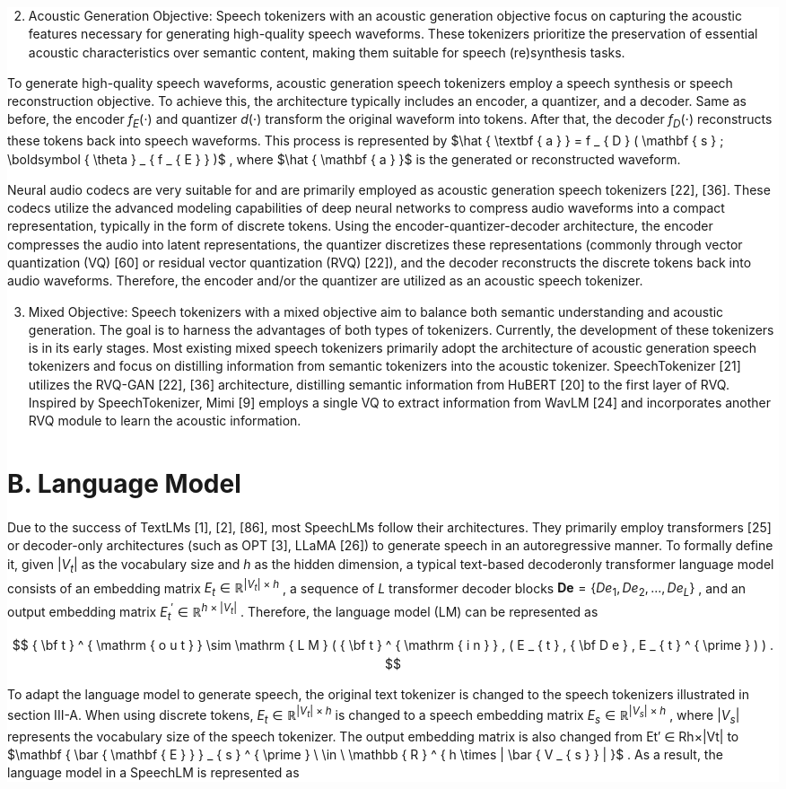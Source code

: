 2) Acoustic Generation Objective: Speech tokenizers with an acoustic generation objective focus on capturing the acoustic features necessary for generating high-quality speech waveforms. These tokenizers prioritize the preservation of essential acoustic characteristics over semantic content, making them suitable for speech (re)synthesis tasks.  

To generate high-quality speech waveforms, acoustic generation speech tokenizers employ a speech synthesis or speech reconstruction objective. To achieve this, the architecture typically includes an encoder, a quantizer, and a decoder. Same as before, the encoder $f _ { E } ( \cdot )$ and quantizer $d ( \cdot )$ transform the original waveform into tokens. After that, the decoder $f _ { D } ( \cdot )$ reconstructs these tokens back into speech waveforms. This process is represented by $\hat { \textbf { a } } = f _ { D } ( \mathbf { s } ; \boldsymbol { \theta } _ { f _ { E } } )$ , where $\hat { \mathbf { a } }$ is the generated or reconstructed waveform.  

Neural audio codecs are very suitable for and are primarily employed as acoustic generation speech tokenizers [22], [36]. These codecs utilize the advanced modeling capabilities of deep neural networks to compress audio waveforms into a compact representation, typically in the form of discrete tokens. Using the encoder-quantizer-decoder architecture, the encoder compresses the audio into latent representations, the quantizer discretizes these representations (commonly through vector quantization (VQ) [60] or residual vector quantization (RVQ) [22]), and the decoder reconstructs the discrete tokens back into audio waveforms. Therefore, the encoder and/or the quantizer are utilized as an acoustic speech tokenizer.  

3) Mixed Objective: Speech tokenizers with a mixed objective aim to balance both semantic understanding and acoustic generation. The goal is to harness the advantages of both types of tokenizers. Currently, the development of these tokenizers is in its early stages. Most existing mixed speech tokenizers primarily adopt the architecture of acoustic generation speech tokenizers and focus on distilling information from semantic tokenizers into the acoustic tokenizer. SpeechTokenizer [21] utilizes the RVQ-GAN [22], [36] architecture, distilling semantic information from HuBERT [20] to the first layer of RVQ. Inspired by SpeechTokenizer, Mimi [9] employs a single VQ to extract information from WavLM [24] and incorporates another RVQ module to learn the acoustic information.  

# B. Language Model  

Due to the success of TextLMs [1], [2], [86], most SpeechLMs follow their architectures. They primarily employ transformers [25] or decoder-only architectures (such as OPT [3], LLaMA [26]) to generate speech in an autoregressive manner. To formally define it, given $\left| V _ { t } \right|$ as the vocabulary size and $h$ as the hidden dimension, a typical text-based decoderonly transformer language model consists of an embedding matrix $E _ { t } \in \mathbb { R } ^ { | V _ { t } | \times h }$ , a sequence of $L$ transformer decoder blocks $\mathbf { D e } = \{ D e _ { 1 } , D e _ { 2 } , . . . , D e _ { L } \}$ , and an output embedding matrix $E _ { t } ^ { \prime } \in \mathbb { R } ^ { h \times | V _ { t } | }$ . Therefore, the language model (LM) can be represented as  

$$
{ \bf t } ^ { \mathrm { o u t } } \sim \mathrm { L M } ( { \bf t } ^ { \mathrm { i n } } , ( E _ { t } , { \bf D e } , E _ { t } ^ { \prime } ) ) .
$$  

To adapt the language model to generate speech, the original text tokenizer is changed to the speech tokenizers illustrated in section III-A. When using discrete tokens, $E _ { t } \in \mathbb { R } ^ { | V _ { t } | \times h }$ is changed to a speech embedding matrix $E _ { s } \in \mathbb { R } ^ { | V _ { s } | \times h }$ , where $| V _ { s } |$ represents the vocabulary size of the speech tokenizer. The output embedding matrix is also changed from Et′ ∈ Rh×|Vt| to $\mathbf { \bar { \mathbf { E } } } _ { s } ^ { \prime } \ \in \ \mathbb { R } ^ { h \times | \bar { V _ { s } } | }$ . As a result, the language model in a SpeechLM is represented as  
